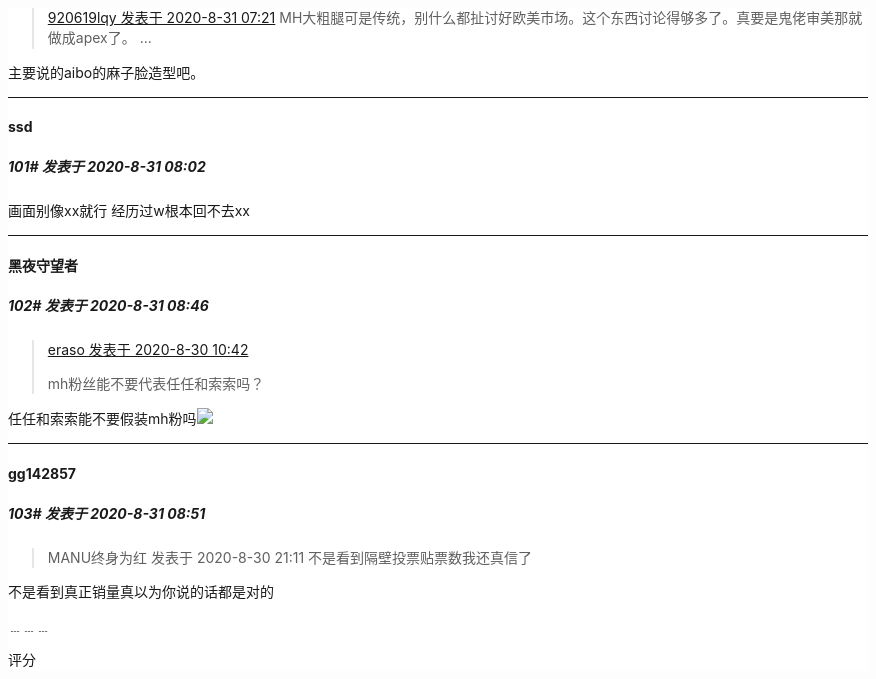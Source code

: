 

<blockquote><a href="httphttps://bbs.saraba1st.com/2b/forum.php?mod=redirect&amp;goto=findpost&amp;pid=48596841&amp;ptid=1957235" target="_blank">920619lqy 发表于 2020-8-31 07:21</a>
MH大粗腿可是传统，别什么都扯讨好欧美市场。这个东西讨论得够多了。真要是鬼佬审美那就做成apex了。 ...</blockquote>
主要说的aibo的麻子脸造型吧。







-----

####  ssd  
##### 101#       发表于 2020-8-31 08:02




画面别像xx就行 经历过w根本回不去xx







-----

####  黑夜守望者  
##### 102#       发表于 2020-8-31 08:46



<blockquote><a href="httphttps://bbs.saraba1st.com/2b/forum.php?mod=redirect&amp;goto=findpost&amp;pid=48590138&amp;ptid=1957235" target="_blank">eraso 发表于 2020-8-30 10:42</a>

mh粉丝能不要代表任任和索索吗？</blockquote>
任任和索索能不要假装mh粉吗<img src="https://static.saraba1st.com/image/smiley/face2017/163.png" referrerpolicy="no-referrer">







-----

####  gg142857  
##### 103#       发表于 2020-8-31 08:51



<blockquote>MANU终身为红 发表于 2020-8-30 21:11
不是看到隔壁投票贴票数我还真信了</blockquote>
不是看到真正销量真以为你说的话都是对的



﹍﹍﹍

评分



